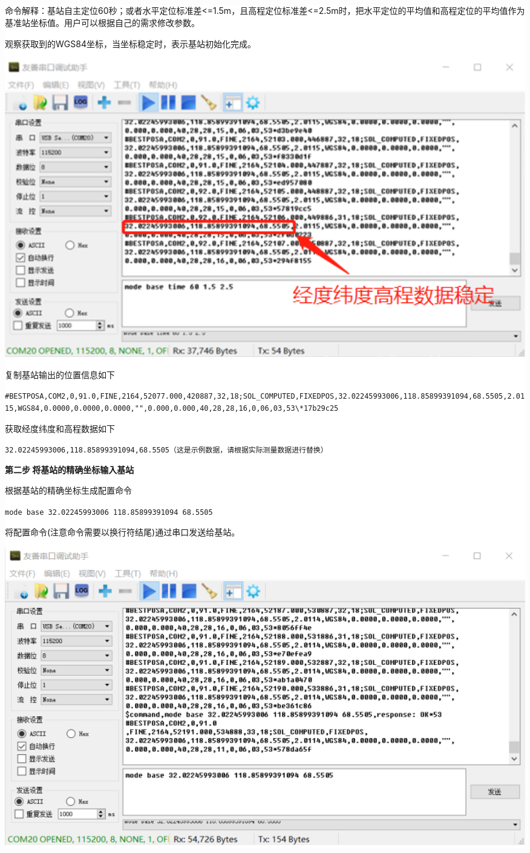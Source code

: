 命令解释：基站自主定位60秒；或者水平定位标准差\<=1.5m，且高程定位标准差\<=2.5m时，把水平定位的平均值和高程定位的平均值作为基准站坐标值。用户可以根据自己的需求修改参数。

观察获取到的WGS84坐标，当坐标稳定时，表示基站初始化完成。

**<center><img src="media/base_set6.png" width="150%"></center>**

复制基站输出的位置信息如下

```html
#BESTPOSA,COM2,0,91.0,FINE,2164,52077.000,420887,32,18;SOL_COMPUTED,FIXEDPOS,32.02245993006,118.85899391094,68.5505,2.0115,WGS84,0.0000,0.0000,0.0000,"",0.000,0.000,40,28,28,16,0,06,03,53\*17b29c25
```

获取经度纬度和高程数据如下

```html
32.02245993006,118.85899391094,68.5505（这是示例数据，请根据实际测量数据进行替换）
```

**第二步 将基站的精确坐标输入基站**

根据基站的精确坐标生成配置命令

```html
mode base 32.02245993006 118.85899391094 68.5505
```

将配置命令(注意命令需要以换行符结尾)通过串口发送给基站。

**<center><img src="media/base_set7.png" width="100%"></center>**
